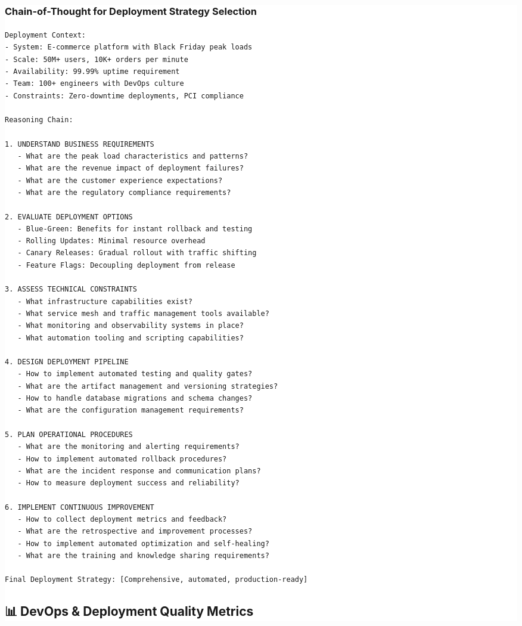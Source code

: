 ### Chain-of-Thought for Deployment Strategy Selection
```
Deployment Context:
- System: E-commerce platform with Black Friday peak loads
- Scale: 50M+ users, 10K+ orders per minute
- Availability: 99.99% uptime requirement
- Team: 100+ engineers with DevOps culture
- Constraints: Zero-downtime deployments, PCI compliance

Reasoning Chain:

1. UNDERSTAND BUSINESS REQUIREMENTS
   - What are the peak load characteristics and patterns?
   - What are the revenue impact of deployment failures?
   - What are the customer experience expectations?
   - What are the regulatory compliance requirements?

2. EVALUATE DEPLOYMENT OPTIONS
   - Blue-Green: Benefits for instant rollback and testing
   - Rolling Updates: Minimal resource overhead
   - Canary Releases: Gradual rollout with traffic shifting
   - Feature Flags: Decoupling deployment from release

3. ASSESS TECHNICAL CONSTRAINTS
   - What infrastructure capabilities exist?
   - What service mesh and traffic management tools available?
   - What monitoring and observability systems in place?
   - What automation tooling and scripting capabilities?

4. DESIGN DEPLOYMENT PIPELINE
   - How to implement automated testing and quality gates?
   - What are the artifact management and versioning strategies?
   - How to handle database migrations and schema changes?
   - What are the configuration management requirements?

5. PLAN OPERATIONAL PROCEDURES
   - What are the monitoring and alerting requirements?
   - How to implement automated rollback procedures?
   - What are the incident response and communication plans?
   - How to measure deployment success and reliability?

6. IMPLEMENT CONTINUOUS IMPROVEMENT
   - How to collect deployment metrics and feedback?
   - What are the retrospective and improvement processes?
   - How to implement automated optimization and self-healing?
   - What are the training and knowledge sharing requirements?

Final Deployment Strategy: [Comprehensive, automated, production-ready]
```

## 📊 DevOps & Deployment Quality Metrics
